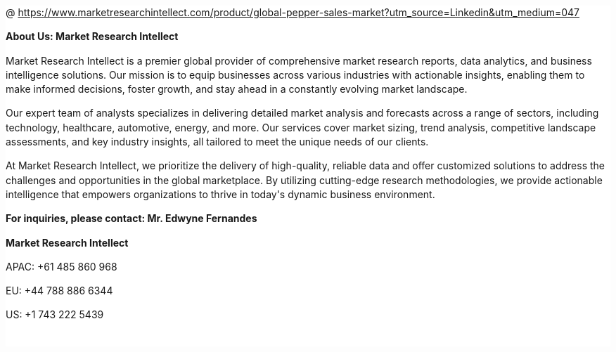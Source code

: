 @</strong>&nbsp;<a href="https://www.marketresearchintellect.com/product/global-pepper-sales-market?utm_source=Linkedin&utm_medium=047">https://www.marketresearchintellect.com/product/global-pepper-sales-market?utm_source=Linkedin&utm_medium=047</a></span></p><p><strong>About Us: Market Research Intellect</strong></p><p>Market Research Intellect is a premier global provider of comprehensive market research reports, data analytics, and business intelligence solutions. Our mission is to equip businesses across various industries with actionable insights, enabling them to make informed decisions, foster growth, and stay ahead in a constantly evolving market landscape.</p><p>Our expert team of analysts specializes in delivering detailed market analysis and forecasts across a range of sectors, including technology, healthcare, automotive, energy, and more. Our services cover market sizing, trend analysis, competitive landscape assessments, and key industry insights, all tailored to meet the unique needs of our clients.</p><p>At Market Research Intellect, we prioritize the delivery of high-quality, reliable data and offer customized solutions to address the challenges and opportunities in the global marketplace. By utilizing cutting-edge research methodologies, we provide actionable intelligence that empowers organizations to thrive in today's dynamic business environment.</p><p><strong>For inquiries, please contact: Mr. Edwyne Fernandes</strong></p><p><strong>Market Research Intellect</strong></p><p>APAC: +61 485 860 968</p><p>EU: +44 788 886 6344</p><p>US: +1 743 222 5439</p></div><div class="article-main__content" data-test-id="publishing-text-block">&nbsp;</div>
